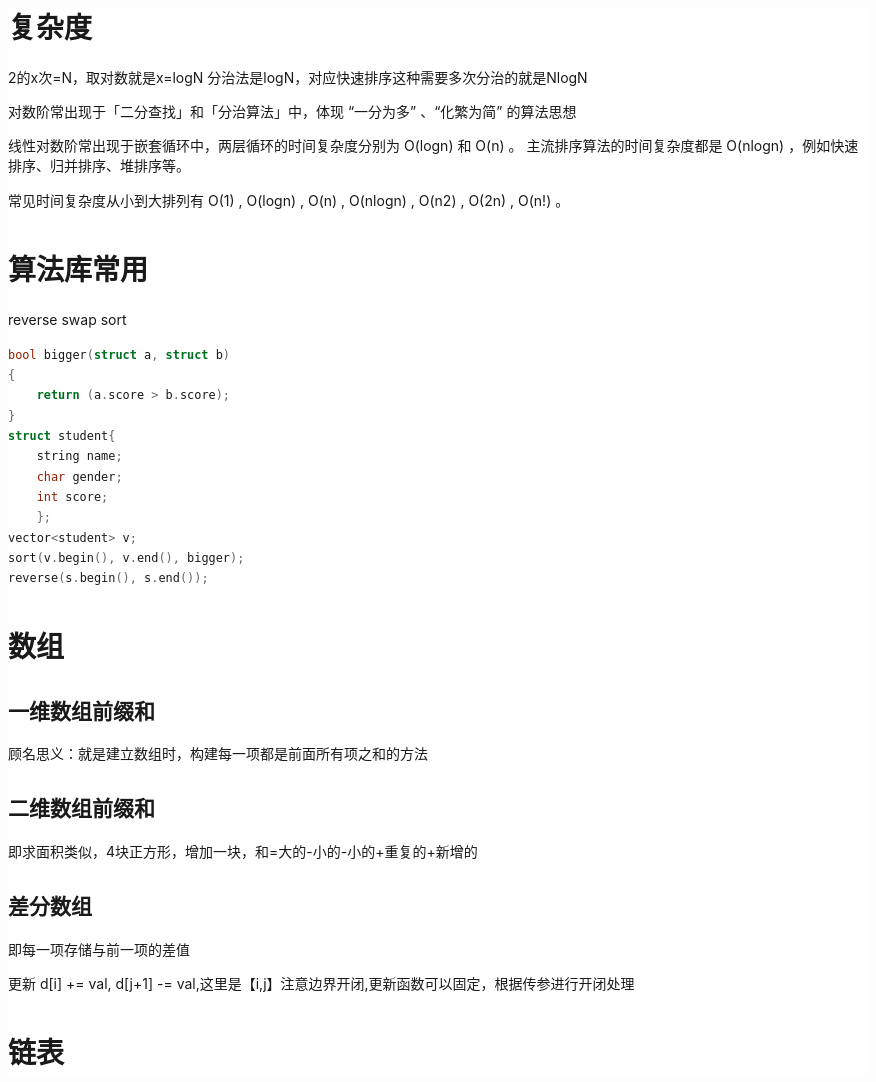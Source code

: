 # 复杂度
2的x次=N，取对数就是x=logN
分治法是logN，对应快速排序这种需要多次分治的就是NlogN

对数阶常出现于「二分查找」和「分治算法」中，体现 “一分为多” 、“化繁为简” 的算法思想

线性对数阶常出现于嵌套循环中，两层循环的时间复杂度分别为 O(log⁡n) 和 O(n) 。
主流排序算法的时间复杂度都是 O(nlog⁡n) ，例如快速排序、归并排序、堆排序等。

常见时间复杂度从小到大排列有 O(1) , O(log⁡n) , O(n) , O(nlogn) , O(n2) , O(2n) , O(n!) 。

# 算法库常用
reverse
swap
sort
```cpp
bool bigger(struct a, struct b)
{
    return (a.score > b.score);
}
struct student{
    string name;
    char gender;
    int score;
    };   
vector<student> v;
sort(v.begin(), v.end(), bigger);
reverse(s.begin(), s.end());
```

# 数组

## 一维数组前缀和

顾名思义：就是建立数组时，构建每一项都是前面所有项之和的方法

## 二维数组前缀和

即求面积类似，4块正方形，增加一块，和=大的-小的-小的+重复的+新增的

## 差分数组

即每一项存储与前一项的差值

更新 d[i] += val, d[j+1] -= val,这里是【i,j】注意边界开闭,更新函数可以固定，根据传参进行开闭处理

# 链表
